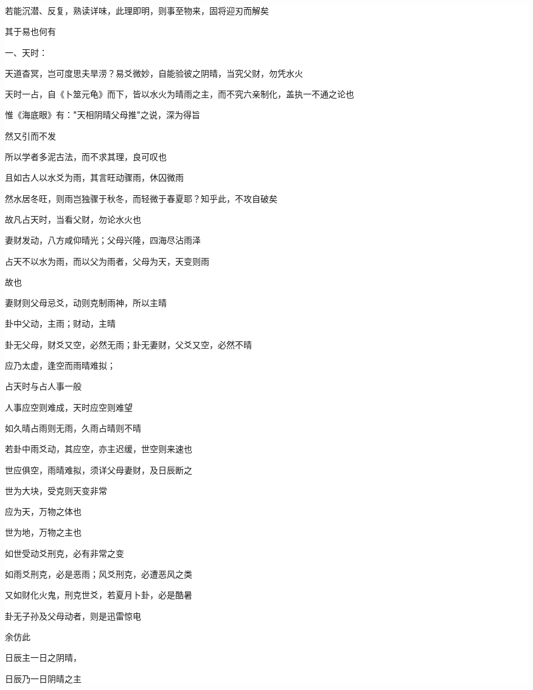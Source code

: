若能沉潜、反复，熟读详味，此理即明，则事至物来，固将迎刃而解矣

其于易也何有

一、天时：

天道杳冥，岂可度思夫旱涝？易爻微妙，自能验彼之阴晴，当究父财，勿凭水火

天时一占，自《卜筮元龟》而下，皆以水火为晴雨之主，而不究六亲制化，盖执一不通之论也

惟《海底眼》有："天相阴晴父母推"之说，深为得旨

然又引而不发

所以学者多泥古法，而不求其理，良可叹也

且如古人以水爻为雨，其言旺动骤雨，休囚微雨

然水居冬旺，则雨岂独骤于秋冬，而轻微于春夏耶？知乎此，不攻自破矣

故凡占天时，当看父财，勿论水火也

妻财发动，八方咸仰晴光；父母兴隆，四海尽沾雨泽

占天不以水为雨，而以父为雨者，父母为天，天变则雨

故也

妻财则父母忌爻，动则克制雨神，所以主晴

卦中父动，主雨；财动，主晴

卦无父母，财爻又空，必然无雨；卦无妻财，父爻又空，必然不晴

应乃太虚，逢空而雨晴难拟；

占天时与占人事一般

人事应空则难成，天时应空则难望

如久晴占雨则无雨，久雨占晴则不晴

若卦中雨爻动，其应空，亦主迟缓，世空则来速也

世应俱空，雨晴难拟，须详父母妻财，及日辰断之

世为大块，受克则天变非常

应为天，万物之体也

世为地，万物之主也

如世受动爻刑克，必有非常之变

如雨爻刑克，必是恶雨；风爻刑克，必遭恶风之类

又如财化火鬼，刑克世爻，若夏月卜卦，必是酷暑

卦无子孙及父母动者，则是迅雷惊电

余仿此

日辰主一日之阴晴，

日辰乃一日阴晴之主

